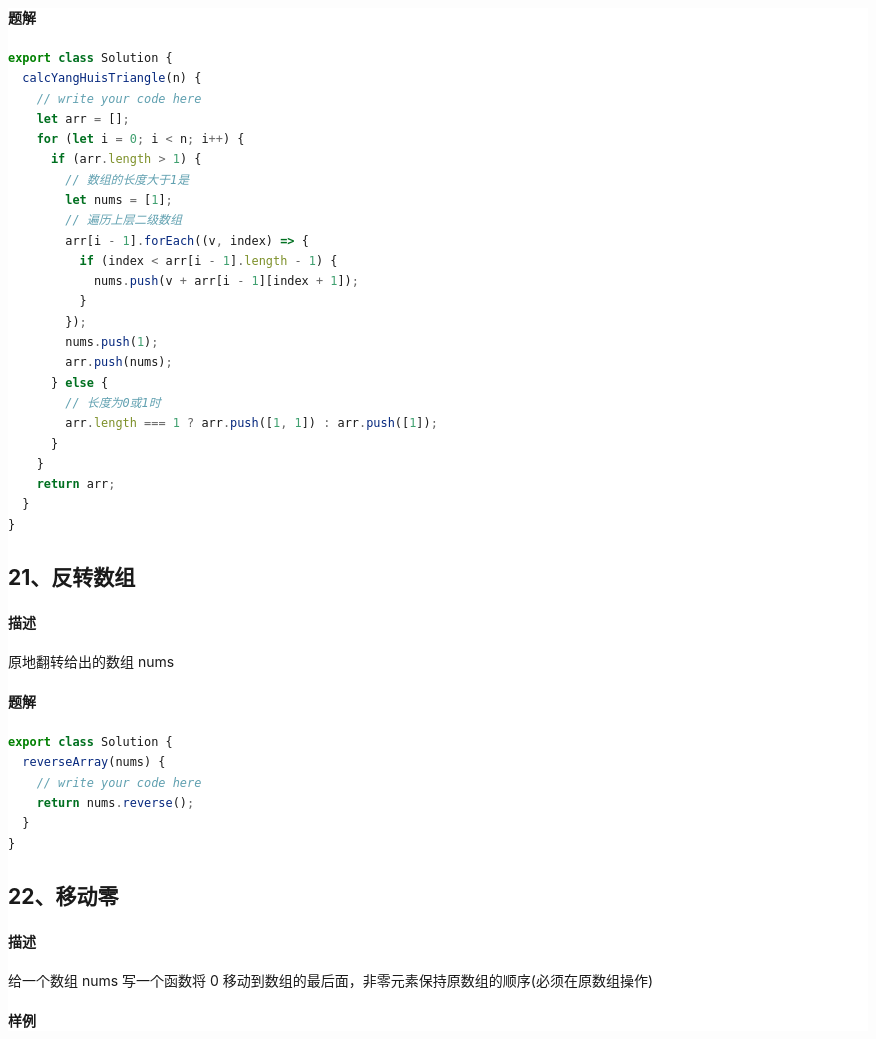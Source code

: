 #### 题解

```js
export class Solution {
  calcYangHuisTriangle(n) {
    // write your code here
    let arr = [];
    for (let i = 0; i < n; i++) {
      if (arr.length > 1) {
        // 数组的长度大于1是
        let nums = [1];
        // 遍历上层二级数组
        arr[i - 1].forEach((v, index) => {
          if (index < arr[i - 1].length - 1) {
            nums.push(v + arr[i - 1][index + 1]);
          }
        });
        nums.push(1);
        arr.push(nums);
      } else {
        // 长度为0或1时
        arr.length === 1 ? arr.push([1, 1]) : arr.push([1]);
      }
    }
    return arr;
  }
}
```

## 21、反转数组

#### 描述

原地翻转给出的数组 nums

#### 题解

```js
export class Solution {
  reverseArray(nums) {
    // write your code here
    return nums.reverse();
  }
}
```

## 22、移动零

#### 描述

给一个数组 nums 写一个函数将 0 移动到数组的最后面，非零元素保持原数组的顺序(必须在原数组操作)

#### 样例
